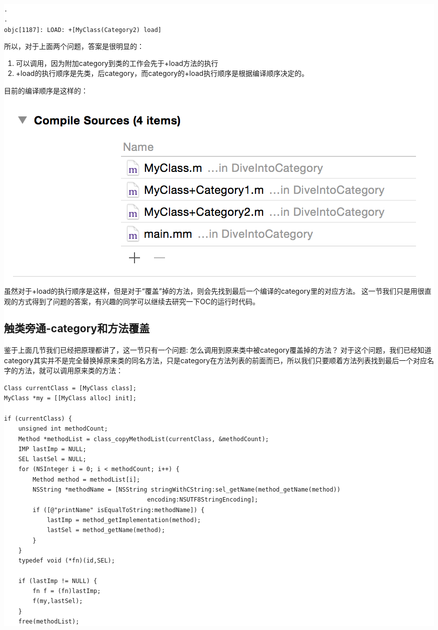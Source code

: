 ```
.
.
objc[1187]: LOAD: +[MyClass(Category2) load]
```

所以，对于上面两个问题，答案是很明显的：

1. 可以调用，因为附加category到类的工作会先于+load方法的执行
2. +load的执行顺序是先类，后category，而category的+load执行顺序是根据编译顺序决定的。

目前的编译顺序是这样的：

![编译顺序](Objective_C_Category/catogery2.png)

虽然对于+load的执行顺序是这样，但是对于“覆盖”掉的方法，则会先找到最后一个编译的category里的对应方法。
这一节我们只是用很直观的方式得到了问题的答案，有兴趣的同学可以继续去研究一下OC的运行时代码。

## 触类旁通-category和方法覆盖

鉴于上面几节我们已经把原理都讲了，这一节只有一个问题:
怎么调用到原来类中被category覆盖掉的方法？
对于这个问题，我们已经知道category其实并不是完全替换掉原来类的同名方法，只是category在方法列表的前面而已，所以我们只要顺着方法列表找到最后一个对应名字的方法，就可以调用原来类的方法：

```
Class currentClass = [MyClass class];
MyClass *my = [[MyClass alloc] init];
	
if (currentClass) {
    unsigned int methodCount;
    Method *methodList = class_copyMethodList(currentClass, &methodCount);
    IMP lastImp = NULL;
    SEL lastSel = NULL;
    for (NSInteger i = 0; i < methodCount; i++) {
        Method method = methodList[i];
        NSString *methodName = [NSString stringWithCString:sel_getName(method_getName(method)) 
                                        encoding:NSUTF8StringEncoding];
        if ([@"printName" isEqualToString:methodName]) {
            lastImp = method_getImplementation(method);
            lastSel = method_getName(method);
        }
    }
    typedef void (*fn)(id,SEL);
	
    if (lastImp != NULL) {
        fn f = (fn)lastImp;
        f(my,lastSel);
    }
    free(methodList);
```